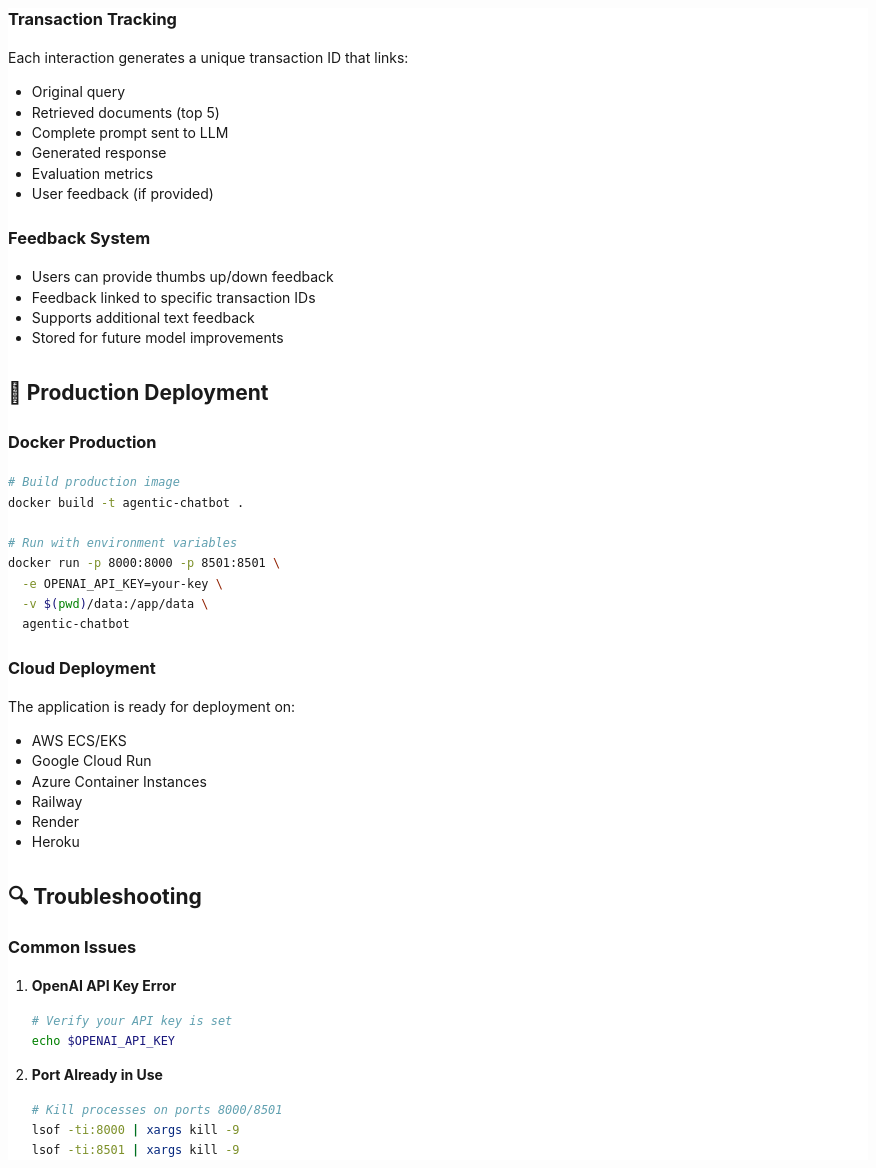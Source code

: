 ### Transaction Tracking
Each interaction generates a unique transaction ID that links:
- Original query
- Retrieved documents (top 5)
- Complete prompt sent to LLM
- Generated response
- Evaluation metrics
- User feedback (if provided)

### Feedback System
- Users can provide thumbs up/down feedback
- Feedback linked to specific transaction IDs
- Supports additional text feedback
- Stored for future model improvements

## 🚀 Production Deployment

### Docker Production
```bash
# Build production image
docker build -t agentic-chatbot .

# Run with environment variables
docker run -p 8000:8000 -p 8501:8501 \
  -e OPENAI_API_KEY=your-key \
  -v $(pwd)/data:/app/data \
  agentic-chatbot
```

### Cloud Deployment
The application is ready for deployment on:
- AWS ECS/EKS
- Google Cloud Run
- Azure Container Instances
- Railway
- Render
- Heroku

## 🔍 Troubleshooting

### Common Issues

1. **OpenAI API Key Error**
   ```bash
   # Verify your API key is set
   echo $OPENAI_API_KEY
   ```

2. **Port Already in Use**
   ```bash
   # Kill processes on ports 8000/8501
   lsof -ti:8000 | xargs kill -9
   lsof -ti:8501 | xargs kill -9
   ```
